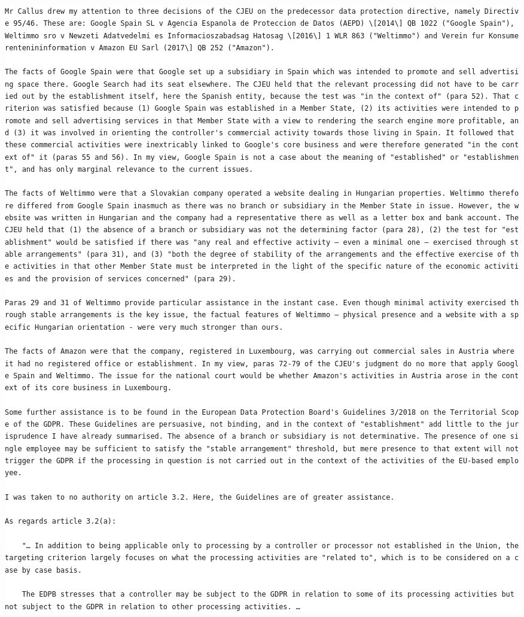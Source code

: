     Mr Callus drew my attention to three decisions of the CJEU on the predecessor data protection directive, namely Directive 95/46. These are: Google Spain SL v Agencia Espanola de Proteccion de Datos (AEPD) \[2014\] QB 1022 ("Google Spain"), Weltimmo sro v Newzeti Adatvedelmi es Informacioszabadsag Hatosag \[2016\] 1 WLR 863 ("Weltimmo") and Verein fur Konsumerentenininformation v Amazon EU Sarl (2017\] QB 252 ("Amazon").

    The facts of Google Spain were that Google set up a subsidiary in Spain which was intended to promote and sell advertising space there. Google Search had its seat elsewhere. The CJEU held that the relevant processing did not have to be carried out by the establishment itself, here the Spanish entity, because the test was "in the context of" (para 52). That criterion was satisfied because (1) Google Spain was established in a Member State, (2) its activities were intended to promote and sell advertising services in that Member State with a view to rendering the search engine more profitable, and (3) it was involved in orienting the controller's commercial activity towards those living in Spain. It followed that these commercial activities were inextricably linked to Google's core business and were therefore generated "in the context of" it (paras 55 and 56). In my view, Google Spain is not a case about the meaning of "established" or "establishment", and has only marginal relevance to the current issues.

    The facts of Weltimmo were that a Slovakian company operated a website dealing in Hungarian properties. Weltimmo therefore differed from Google Spain inasmuch as there was no branch or subsidiary in the Member State in issue. However, the website was written in Hungarian and the company had a representative there as well as a letter box and bank account. The CJEU held that (1) the absence of a branch or subsidiary was not the determining factor (para 28), (2) the test for "establishment" would be satisfied if there was "any real and effective activity – even a minimal one – exercised through stable arrangements" (para 31), and (3) "both the degree of stability of the arrangements and the effective exercise of the activities in that other Member State must be interpreted in the light of the specific nature of the economic activities and the provision of services concerned" (para 29).

    Paras 29 and 31 of Weltimmo provide particular assistance in the instant case. Even though minimal activity exercised through stable arrangements is the key issue, the factual features of Weltimmo – physical presence and a website with a specific Hungarian orientation - were very much stronger than ours.

    The facts of Amazon were that the company, registered in Luxembourg, was carrying out commercial sales in Austria where it had no registered office or establishment. In my view, paras 72-79 of the CJEU's judgment do no more that apply Google Spain and Weltimmo. The issue for the national court would be whether Amazon's activities in Austria arose in the context of its core business in Luxembourg.

    Some further assistance is to be found in the European Data Protection Board's Guidelines 3/2018 on the Territorial Scope of the GDPR. These Guidelines are persuasive, not binding, and in the context of "establishment" add little to the jurisprudence I have already summarised. The absence of a branch or subsidiary is not determinative. The presence of one single employee may be sufficient to satisfy the "stable arrangement" threshold, but mere presence to that extent will not trigger the GDPR if the processing in question is not carried out in the context of the activities of the EU-based employee.

    I was taken to no authority on article 3.2. Here, the Guidelines are of greater assistance.

    As regards article 3.2(a):

        "… In addition to being applicable only to processing by a controller or processor not established in the Union, the targeting criterion largely focuses on what the processing activities are "related to", which is to be considered on a case by case basis.

        The EDPB stresses that a controller may be subject to the GDPR in relation to some of its processing activities but not subject to the GDPR in relation to other processing activities. …
